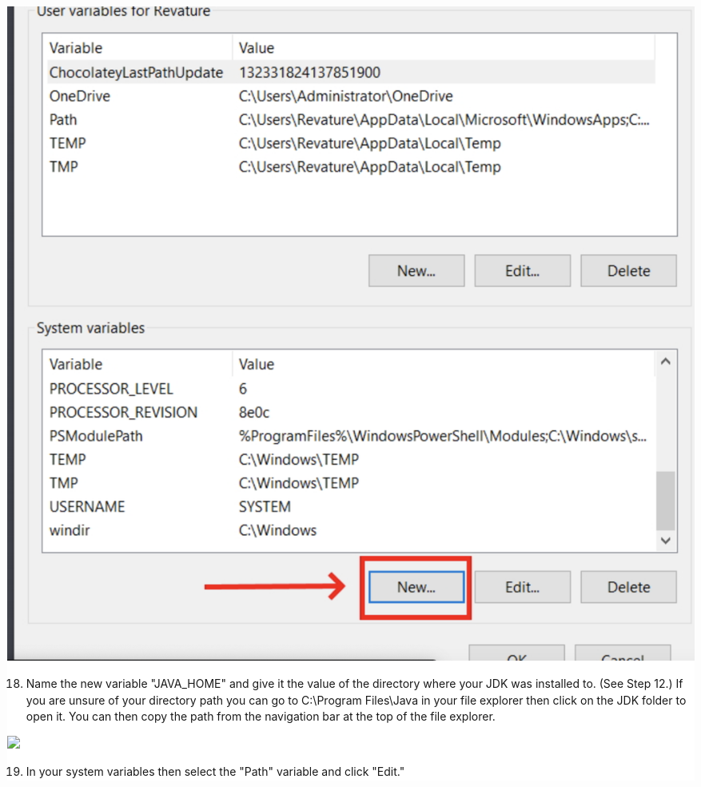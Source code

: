 ![](./../images/system-variables.png)

18. Name the new variable "JAVA_HOME" and give it the value of the directory where your JDK was installed to. (See Step 12.) If you are unsure of your directory path you can go to C:\Program Files\Java in your file explorer then click on the JDK folder to open it. You can then copy the path from the navigation bar at the top of the file explorer. 

![](./../images/java-home-variables.png)

19. In your system variables then select the "Path" variable and click "Edit."
